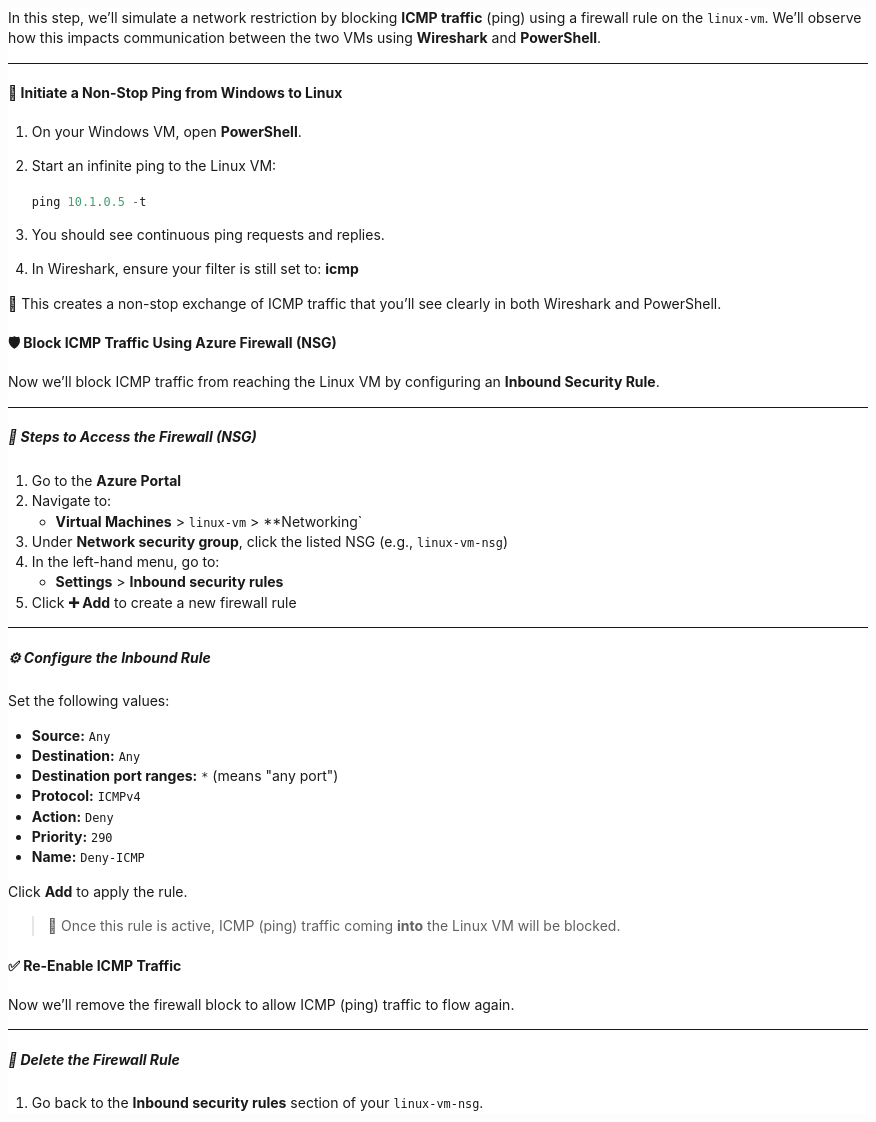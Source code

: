 In this step, we’ll simulate a network restriction by blocking **ICMP traffic** (ping) using a firewall rule on the `linux-vm`. We’ll observe how this impacts communication between the two VMs using **Wireshark** and **PowerShell**.

---

#### 🏓 Initiate a Non-Stop Ping from Windows to Linux

1. On your Windows VM, open **PowerShell**.
2. Start an infinite ping to the Linux VM:
   ```powershell
   ping 10.1.0.5 -t

3. You should see continuous ping requests and replies.

4. In Wireshark, ensure your filter is still set to: **icmp**

🔁 This creates a non-stop exchange of ICMP traffic that you’ll see clearly in both Wireshark and PowerShell.

#### 🛡️ Block ICMP Traffic Using Azure Firewall (NSG)

Now we’ll block ICMP traffic from reaching the Linux VM by configuring an **Inbound Security Rule**.

---

##### 🧭 Steps to Access the Firewall (NSG)

1. Go to the **Azure Portal**
2. Navigate to:
   - **Virtual Machines** > `linux-vm` > **Networking`
3. Under **Network security group**, click the listed NSG (e.g., `linux-vm-nsg`)
4. In the left-hand menu, go to:
   - **Settings** > **Inbound security rules**
5. Click **➕ Add** to create a new firewall rule

---

##### ⚙️ Configure the Inbound Rule

Set the following values:

- **Source:** `Any`
- **Destination:** `Any`
- **Destination port ranges:** `*` (means "any port")
- **Protocol:** `ICMPv4`
- **Action:** `Deny`
- **Priority:** `290`
- **Name:** `Deny-ICMP`

Click **Add** to apply the rule.

> 🚫 Once this rule is active, ICMP (ping) traffic coming **into** the Linux VM will be blocked.

#### ✅ Re-Enable ICMP Traffic

Now we’ll remove the firewall block to allow ICMP (ping) traffic to flow again.

---

##### 🔄 Delete the Firewall Rule

1. Go back to the **Inbound security rules** section of your `linux-vm-nsg`.
   ```